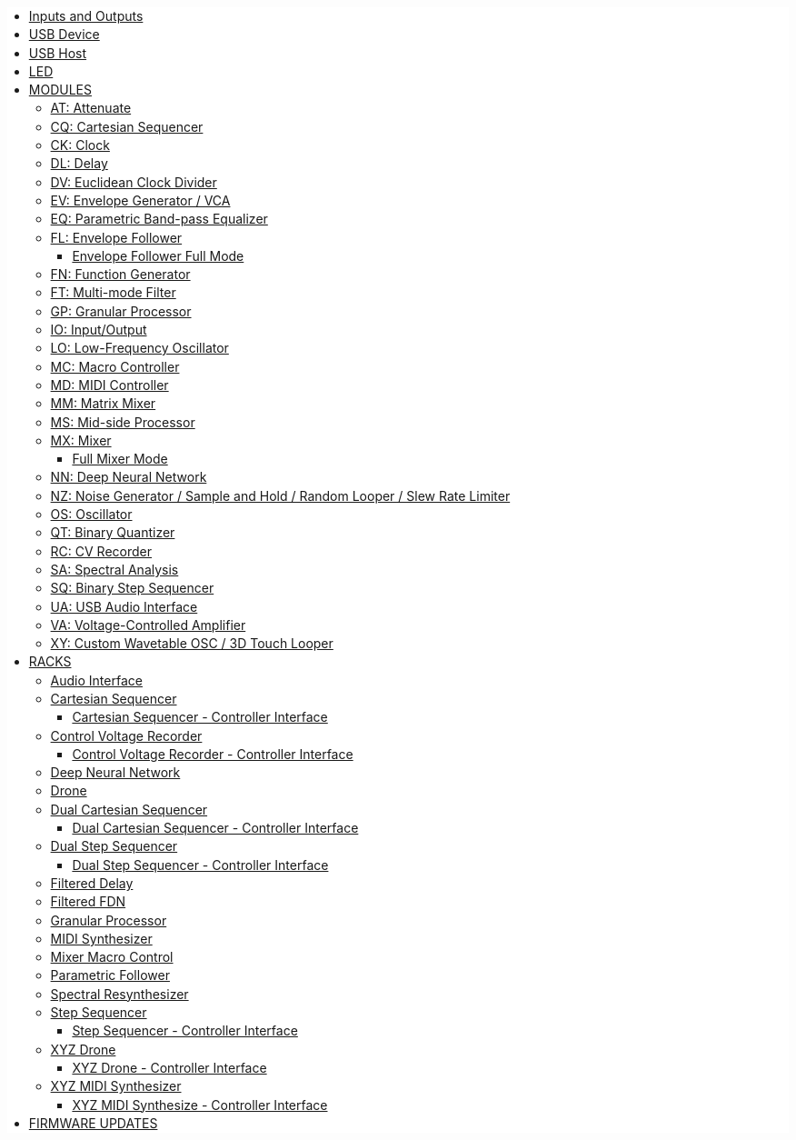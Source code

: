   - [Inputs and Outputs](#inputs-and-outputs)
  - [USB Device](#usb-device)
  - [USB Host](#usb-host)
  - [LED](#led)
- [MODULES](#modules)
  - [AT: Attenuate](#at-attenuate)
  - [CQ: Cartesian Sequencer](#cq-cartesian-sequencer)
  - [CK: Clock](#ck-clock)
  - [DL: Delay](#dl-delay)
  - [DV: Euclidean Clock Divider](#dv-euclidean-clock-divider)
  - [EV: Envelope Generator / VCA](#ev-envelope-generator--vca)
  - [EQ: Parametric Band-pass Equalizer](#eq-parametric-band-pass-equalizer)
  - [FL: Envelope Follower](#fl-envelope-follower)
    - [Envelope Follower Full Mode](#envelope-follower-full-mode)
  - [FN: Function Generator](#fn-function-generator)
  - [FT: Multi-mode Filter](#ft-multi-mode-filter)
  - [GP: Granular Processor](#gp-granular-processor)
  - [IO: Input/Output](#io-inputoutput)
  - [LO: Low-Frequency Oscillator](#lo-low-frequency-oscillator)
  - [MC: Macro Controller](#mc-macro-controller)
  - [MD: MIDI Controller](#md-midi-controller)
  - [MM: Matrix Mixer](#mm-matrix-mixer)
  - [MS: Mid-side Processor](#ms-mid-side-processor)
  - [MX: Mixer](#mx-mixer)
    - [Full Mixer Mode](#full-mixer-mode)
  - [NN: Deep Neural Network](#nn-deep-neural-network)
  - [NZ: Noise Generator / Sample and Hold / Random Looper / Slew Rate Limiter](#nz-noise-generator--sample-and-hold--random-looper--slew-rate-limiter)
  - [OS: Oscillator](#os-oscillator)
  - [QT: Binary Quantizer](#qt-binary-quantizer)
  - [RC: CV Recorder](#rc-cv-recorder)
  - [SA: Spectral Analysis](#sa-spectral-analysis)
  - [SQ: Binary Step Sequencer](#sq-binary-step-sequencer)
  - [UA: USB Audio Interface](#ua-usb-audio-interface)
  - [VA: Voltage-Controlled Amplifier](#va-voltage-controlled-amplifier)
  - [XY: Custom Wavetable OSC / 3D Touch Looper](#xy-custom-wavetable-osc--3d-touch-looper)
- [RACKS](#racks)
  - [Audio Interface](#audio-interface)
  - [Cartesian Sequencer](#cartesian-sequencer)
    - [Cartesian Sequencer - Controller Interface](#cartesian-sequencer---controller-interface)
  - [Control Voltage Recorder](#control-voltage-recorder)
    - [Control Voltage Recorder - Controller Interface](#control-voltage-recorder---controller-interface)
  - [Deep Neural Network](#deep-neural-network)
  - [Drone](#drone)
  - [Dual Cartesian Sequencer](#dual-cartesian-sequencer)
    - [Dual Cartesian Sequencer - Controller Interface](#dual-cartesian-sequencer---controller-interface)
  - [Dual Step Sequencer](#dual-step-sequencer)
    - [Dual Step Sequencer - Controller Interface](#dual-step-sequencer---controller-interface)
  - [Filtered Delay](#filtered-delay)
  - [Filtered FDN](#filtered-fdn)
  - [Granular Processor](#granular-processor)
  - [MIDI Synthesizer](#midi-synthesizer)
  - [Mixer Macro Control](#mixer-macro-control)
  - [Parametric Follower](#parametric-follower)
  - [Spectral Resynthesizer](#spectral-resynthesizer)
  - [Step Sequencer](#step-sequencer)
    - [Step Sequencer - Controller Interface](#step-sequencer---controller-interface)
  - [XYZ Drone](#xyz-drone)
    - [XYZ Drone - Controller Interface](#xyz-drone---controller-interface)
  - [XYZ MIDI Synthesizer](#xyz-midi-synthesizer)
    - [XYZ MIDI Synthesize - Controller Interface](#xyz-midi-synthesize---controller-interface)
- [FIRMWARE UPDATES](#firmware-updates)